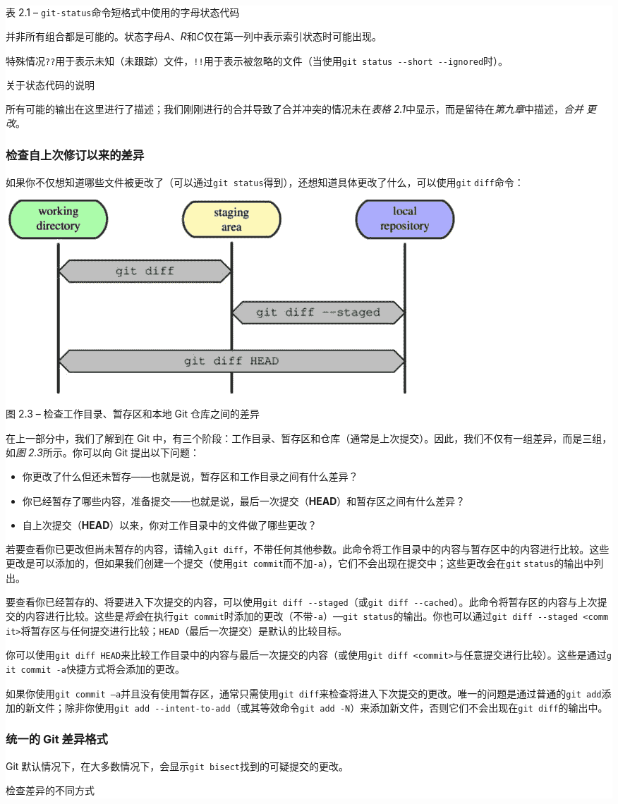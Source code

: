 表 2.1 – `git-status`命令短格式中使用的字母状态代码

并非所有组合都是可能的。状态字母*A*、*R*和*C*仅在第一列中表示索引状态时可能出现。

特殊情况`??`用于表示未知（未跟踪）文件，`!!`用于表示被忽略的文件（当使用`git status --short --ignored`时）。

关于状态代码的说明

所有可能的输出在这里进行了描述；我们刚刚进行的合并导致了合并冲突的情况未在*表格 2.1*中显示，而是留待在*第九章*中描述，*合并* *更改*。

### 检查自上次修订以来的差异

如果你不仅想知道哪些文件被更改了（可以通过`git status`得到），还想知道具体更改了什么，可以使用`git` `diff`命令：

![图 2.3 – 检查工作目录、暂存区和本地 Git 仓库之间的差异](img/B21194_02_03.jpg)

图 2.3 – 检查工作目录、暂存区和本地 Git 仓库之间的差异

在上一部分中，我们了解到在 Git 中，有三个阶段：工作目录、暂存区和仓库（通常是上次提交）。因此，我们不仅有一组差异，而是三组，如*图 2.3*所示。你可以向 Git 提出以下问题：

+   你更改了什么但还未暂存——也就是说，暂存区和工作目录之间有什么差异？

+   你已经暂存了哪些内容，准备提交——也就是说，最后一次提交（**HEAD**）和暂存区之间有什么差异？

+   自上次提交（**HEAD**）以来，你对工作目录中的文件做了哪些更改？

若要查看你已更改但尚未暂存的内容，请输入`git diff`，不带任何其他参数。此命令将工作目录中的内容与暂存区中的内容进行比较。这些更改是可以添加的，但如果我们创建一个提交（使用`git commit`而不加`-a`），它们不会出现在提交中；这些更改会在`git` `status`的输出中列出。

要查看你已经暂存的、将要进入下次提交的内容，可以使用`git diff --staged`（或`git diff --cached`）。此命令将暂存区的内容与上次提交的内容进行比较。这些是*将会*在执行`git commit`时添加的更改（不带`-a`）—`git status`的输出。你也可以通过`git diff --staged <commit>`将暂存区与任何提交进行比较；`HEAD`（最后一次提交）是默认的比较目标。

你可以使用`git diff HEAD`来比较工作目录中的内容与最后一次提交的内容（或使用`git diff <commit>`与任意提交进行比较）。这些是通过`git commit -a`快捷方式将会添加的更改。

如果你使用`git commit –a`并且没有使用暂存区，通常只需使用`git diff`来检查将进入下次提交的更改。唯一的问题是通过普通的`git add`添加的新文件；除非你使用`git add --intent-to-add`（或其等效命令`git add -N`）来添加新文件，否则它们不会出现在`git diff`的输出中。

### 统一的 Git 差异格式

Git 默认情况下，在大多数情况下，会显示`git bisect`找到的可疑提交的更改。

检查差异的不同方式

